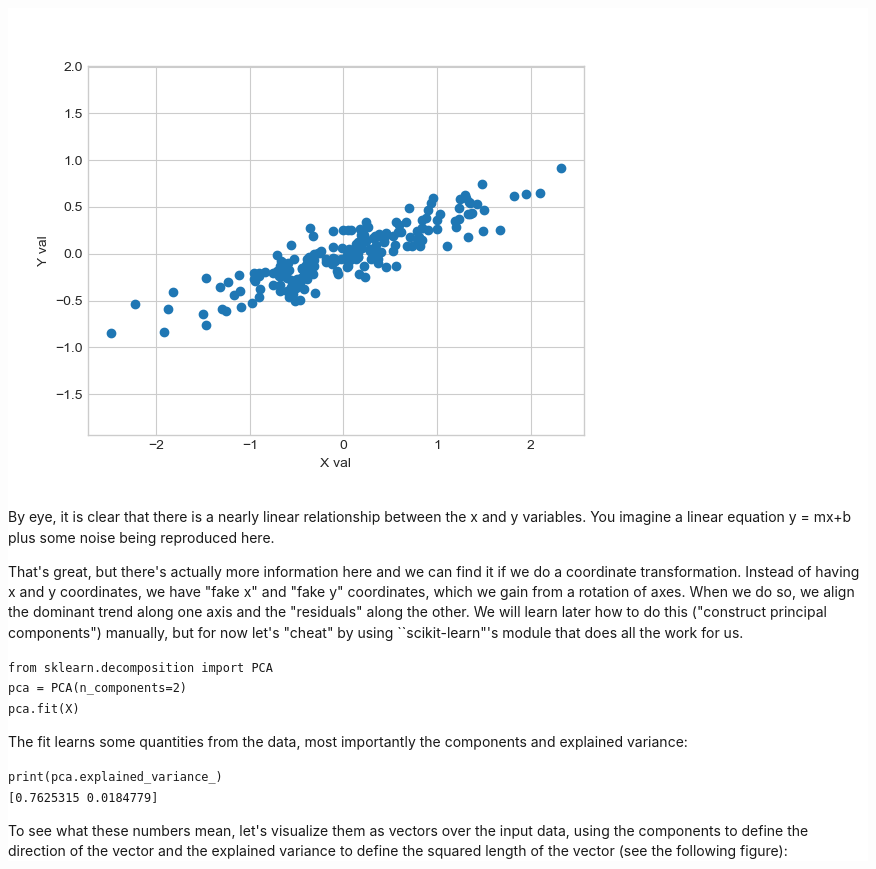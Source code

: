 ![](./figures/Figure_pcademo1.png)

By eye, it is clear that there is a nearly linear relationship between the x and y variables.   You imagine a linear equation y = mx+b plus some noise being reproduced here.  

That's great, but there's actually more information here and we can find it if we do a coordinate transformation.  Instead of having x and y coordinates, we have "fake x" and "fake y" coordinates, which we gain from a rotation of axes.   When we do so, we align the dominant trend along one axis and the "residuals" along the other.   We will learn later how to do this ("construct principal components") manually, but for now let's "cheat" by using ``scikit-learn"'s module that does all the work for us.

```
from sklearn.decomposition import PCA
pca = PCA(n_components=2)
pca.fit(X)
```

The fit learns some quantities from the data, most importantly the components and explained variance:

```
print(pca.explained_variance_)
[0.7625315 0.0184779]

```

To see what these numbers mean, let's visualize them as vectors over the input data, using the components to define the direction of the vector and the explained variance to define the squared length of the vector (see the following figure):
